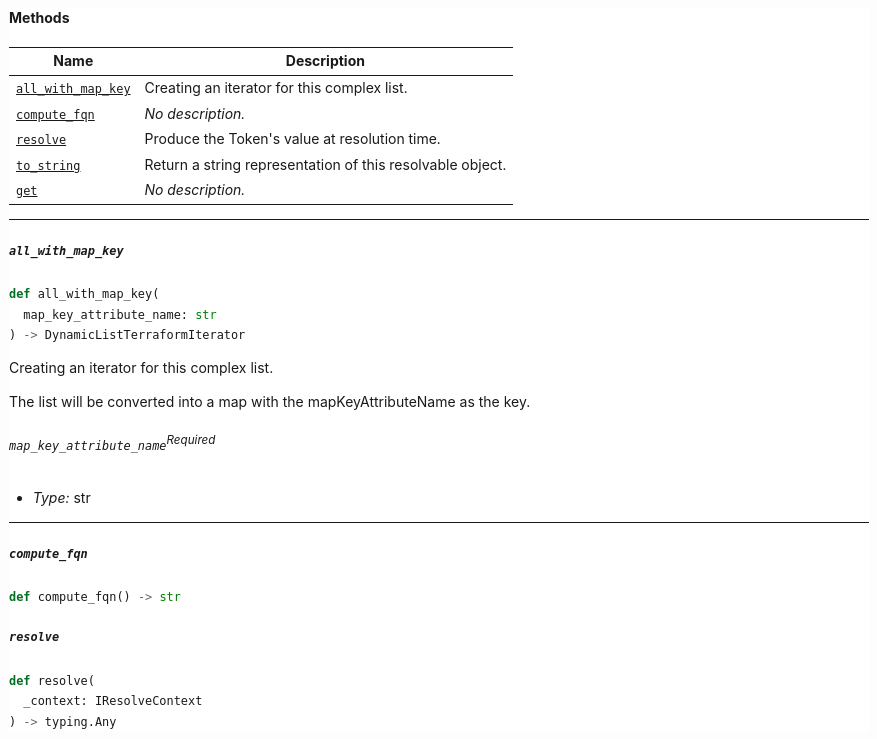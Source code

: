 #### Methods <a name="Methods" id="Methods"></a>

| **Name** | **Description** |
| --- | --- |
| <code><a href="#@ithings/cdktf-provider-openstack.blockstorageVolumeV1.BlockstorageVolumeV1AttachmentList.allWithMapKey">all_with_map_key</a></code> | Creating an iterator for this complex list. |
| <code><a href="#@ithings/cdktf-provider-openstack.blockstorageVolumeV1.BlockstorageVolumeV1AttachmentList.computeFqn">compute_fqn</a></code> | *No description.* |
| <code><a href="#@ithings/cdktf-provider-openstack.blockstorageVolumeV1.BlockstorageVolumeV1AttachmentList.resolve">resolve</a></code> | Produce the Token's value at resolution time. |
| <code><a href="#@ithings/cdktf-provider-openstack.blockstorageVolumeV1.BlockstorageVolumeV1AttachmentList.toString">to_string</a></code> | Return a string representation of this resolvable object. |
| <code><a href="#@ithings/cdktf-provider-openstack.blockstorageVolumeV1.BlockstorageVolumeV1AttachmentList.get">get</a></code> | *No description.* |

---

##### `all_with_map_key` <a name="all_with_map_key" id="@ithings/cdktf-provider-openstack.blockstorageVolumeV1.BlockstorageVolumeV1AttachmentList.allWithMapKey"></a>

```python
def all_with_map_key(
  map_key_attribute_name: str
) -> DynamicListTerraformIterator
```

Creating an iterator for this complex list.

The list will be converted into a map with the mapKeyAttributeName as the key.

###### `map_key_attribute_name`<sup>Required</sup> <a name="map_key_attribute_name" id="@ithings/cdktf-provider-openstack.blockstorageVolumeV1.BlockstorageVolumeV1AttachmentList.allWithMapKey.parameter.mapKeyAttributeName"></a>

- *Type:* str

---

##### `compute_fqn` <a name="compute_fqn" id="@ithings/cdktf-provider-openstack.blockstorageVolumeV1.BlockstorageVolumeV1AttachmentList.computeFqn"></a>

```python
def compute_fqn() -> str
```

##### `resolve` <a name="resolve" id="@ithings/cdktf-provider-openstack.blockstorageVolumeV1.BlockstorageVolumeV1AttachmentList.resolve"></a>

```python
def resolve(
  _context: IResolveContext
) -> typing.Any
```
